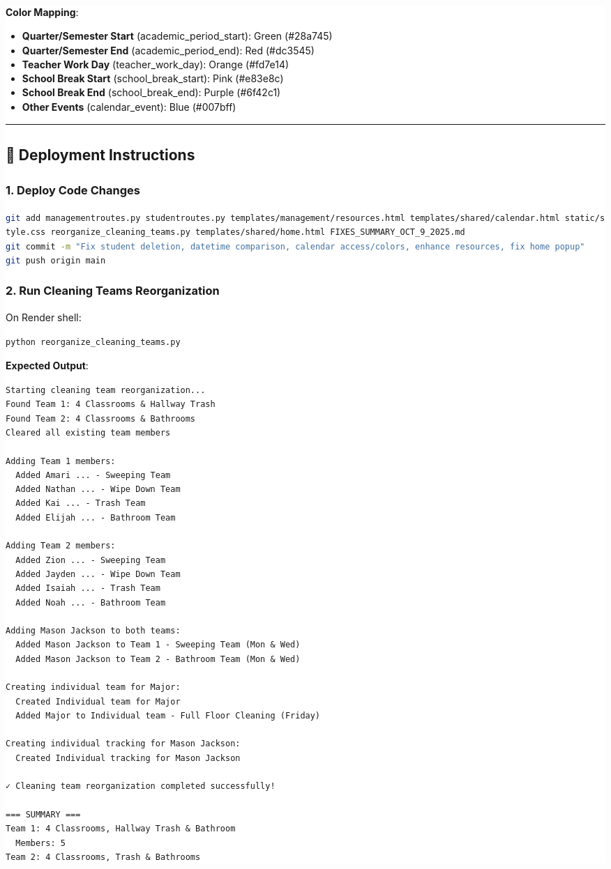 **Color Mapping**:
- **Quarter/Semester Start** (academic_period_start): Green (#28a745)
- **Quarter/Semester End** (academic_period_end): Red (#dc3545)
- **Teacher Work Day** (teacher_work_day): Orange (#fd7e14)
- **School Break Start** (school_break_start): Pink (#e83e8c)
- **School Break End** (school_break_end): Purple (#6f42c1)
- **Other Events** (calendar_event): Blue (#007bff)

---

## 🚀 Deployment Instructions

### 1. **Deploy Code Changes**
```bash
git add managementroutes.py studentroutes.py templates/management/resources.html templates/shared/calendar.html static/style.css reorganize_cleaning_teams.py templates/shared/home.html FIXES_SUMMARY_OCT_9_2025.md
git commit -m "Fix student deletion, datetime comparison, calendar access/colors, enhance resources, fix home popup"
git push origin main
```

### 2. **Run Cleaning Teams Reorganization**
On Render shell:
```bash
python reorganize_cleaning_teams.py
```

**Expected Output**:
```
Starting cleaning team reorganization...
Found Team 1: 4 Classrooms & Hallway Trash
Found Team 2: 4 Classrooms & Bathrooms
Cleared all existing team members

Adding Team 1 members:
  Added Amari ... - Sweeping Team
  Added Nathan ... - Wipe Down Team
  Added Kai ... - Trash Team
  Added Elijah ... - Bathroom Team

Adding Team 2 members:
  Added Zion ... - Sweeping Team
  Added Jayden ... - Wipe Down Team
  Added Isaiah ... - Trash Team
  Added Noah ... - Bathroom Team

Adding Mason Jackson to both teams:
  Added Mason Jackson to Team 1 - Sweeping Team (Mon & Wed)
  Added Mason Jackson to Team 2 - Bathroom Team (Mon & Wed)

Creating individual team for Major:
  Created Individual team for Major
  Added Major to Individual team - Full Floor Cleaning (Friday)

Creating individual tracking for Mason Jackson:
  Created Individual tracking for Mason Jackson

✓ Cleaning team reorganization completed successfully!

=== SUMMARY ===
Team 1: 4 Classrooms, Hallway Trash & Bathroom
  Members: 5
Team 2: 4 Classrooms, Trash & Bathrooms
```